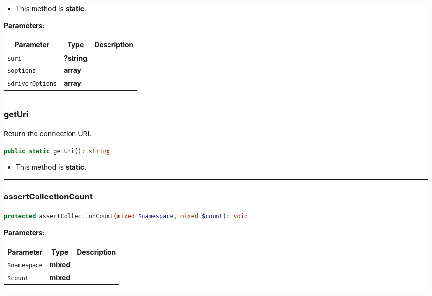 
* This method is **static**.




**Parameters:**

| Parameter | Type | Description |
|-----------|------|-------------|
| `$uri` | **?string** |  |
| `$options` | **array** |  |
| `$driverOptions` | **array** |  |




***

### getUri

Return the connection URI.

```php
public static getUri(): string
```



* This method is **static**.







***

### assertCollectionCount



```php
protected assertCollectionCount(mixed $namespace, mixed $count): void
```








**Parameters:**

| Parameter | Type | Description |
|-----------|------|-------------|
| `$namespace` | **mixed** |  |
| `$count` | **mixed** |  |




***
